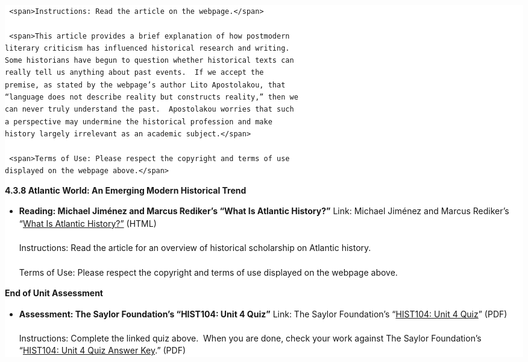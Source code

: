      <span>Instructions: Read the article on the webpage.</span>  
        
     <span>This article provides a brief explanation of how postmodern
    literary criticism has influenced historical research and writing. 
    Some historians have begun to question whether historical texts can
    really tell us anything about past events.  If we accept the
    premise, as stated by the webpage’s author Lito Apostolakou, that
    “language does not describe reality but constructs reality,” then we
    can never truly understand the past.  Apostolakou worries that such
    a perspective may undermine the historical profession and make
    history largely irrelevant as an academic subject.</span>  
        
     <span>Terms of Use: Please respect the copyright and terms of use
    displayed on the webpage above.</span>

**4.3.8 Atlantic World: An Emerging Modern Historical Trend** <span
id="4.3.8"></span> 
-   **Reading: Michael Jiménez and Marcus Rediker’s “What Is Atlantic
    History?”**
    Link: Michael Jiménez and Marcus Rediker’s “[What Is Atlantic
    History?”](http://www.marcusrediker.com/Articles/what_is_atlantic_history.htm) (HTML)  
        
     Instructions: Read the article for an overview of historical
    scholarship on Atlantic history.  
        
     Terms of Use: Please respect the copyright and terms of use
    displayed on the webpage above.

**End of Unit Assessment** <span id="4.4"></span> 
-   **Assessment: The Saylor Foundation’s “HIST104: Unit 4 Quiz”**
    Link: The Saylor Foundation’s “[HIST104: Unit 4
    Quiz](https://resources.saylor.org/wwwresources/archived/site/wp-content/uploads/2011/05/HIST104-Unit4Quiz.pdf)”
    (PDF)  
        
     Instructions: Complete the linked quiz above.  When you are done,
    check your work against The Saylor Foundation’s “[HIST104: Unit 4
    Quiz Answer
    Key](https://resources.saylor.org/wwwresources/archived/site/wp-content/uploads/2011/05/HIST104-Unit4QuizAnswerKey.pdf).”
    (PDF)


